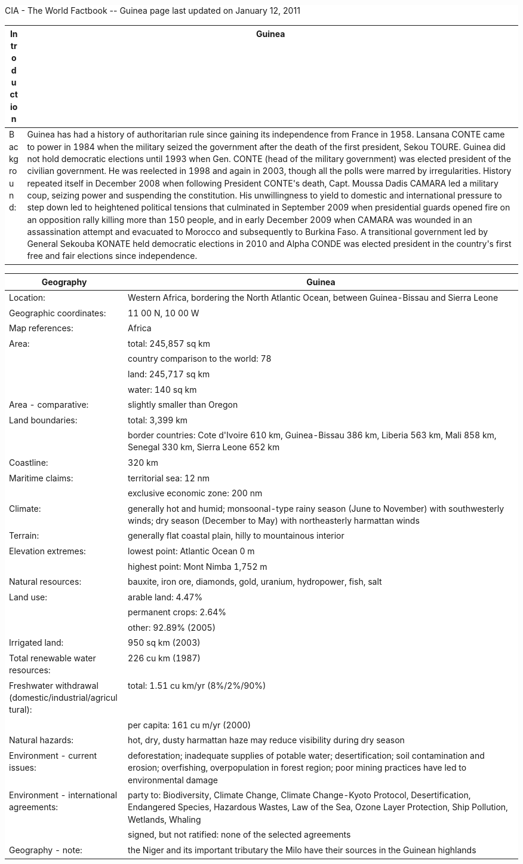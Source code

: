 CIA - The World Factbook -- Guinea
page last updated on January 12, 2011


| Introduction | Guinea |
| --- | --- |
| Background: | Guinea has had a history of authoritarian rule since gaining its independence from France in 1958. Lansana CONTE came to power in 1984 when the military seized the government after the death of the first president, Sekou TOURE. Guinea did not hold democratic elections until 1993 when Gen. CONTE (head of the military government) was elected president of the civilian government. He was reelected in 1998 and again in 2003, though all the polls were marred by irregularities. History repeated itself in December 2008 when following President CONTE's death, Capt. Moussa Dadis CAMARA led a military coup, seizing power and suspending the constitution. His unwillingness to yield to domestic and international pressure to step down led to heightened political tensions that culminated in September 2009 when presidential guards opened fire on an opposition rally killing more than 150 people, and in early December 2009 when CAMARA was wounded in an assassination attempt and evacuated to Morocco and subsequently to Burkina Faso. A transitional government led by General Sekouba KONATE held democratic elections in 2010 and Alpha CONDE was elected president in the country's first free and fair elections since independence. |


| Geography | Guinea |
| --- | --- |
| Location: | Western Africa, bordering the North Atlantic Ocean, between Guinea-Bissau and Sierra Leone |
| Geographic coordinates: | 11 00 N, 10 00 W |
| Map references: | Africa |
| Area: | total: 245,857 sq km |
| | country comparison to the world: 78 |
| | land: 245,717 sq km |
| | water: 140 sq km |
| Area - comparative: | slightly smaller than Oregon |
| Land boundaries: | total: 3,399 km |
| | border countries: Cote d'Ivoire 610 km, Guinea-Bissau 386 km, Liberia 563 km, Mali 858 km, Senegal 330 km, Sierra Leone 652 km |
| Coastline: | 320 km |
| Maritime claims: | territorial sea: 12 nm |
| | exclusive economic zone: 200 nm |
| Climate: | generally hot and humid; monsoonal-type rainy season (June to November) with southwesterly winds; dry season (December to May) with northeasterly harmattan winds |
| Terrain: | generally flat coastal plain, hilly to mountainous interior |
| Elevation extremes: | lowest point: Atlantic Ocean 0 m |
| | highest point: Mont Nimba 1,752 m |
| Natural resources: | bauxite, iron ore, diamonds, gold, uranium, hydropower, fish, salt |
| Land use: | arable land: 4.47% |
| | permanent crops: 2.64% |
| | other: 92.89% (2005) |
| Irrigated land: | 950 sq km (2003) |
| Total renewable water resources: | 226 cu km (1987) |
| Freshwater withdrawal (domestic/industrial/agricultural): | total: 1.51 cu km/yr (8%/2%/90%) |
| | per capita: 161 cu m/yr (2000) |
| Natural hazards: | hot, dry, dusty harmattan haze may reduce visibility during dry season |
| Environment - current issues: | deforestation; inadequate supplies of potable water; desertification; soil contamination and erosion; overfishing, overpopulation in forest region; poor mining practices have led to environmental damage |
| Environment - international agreements: | party to: Biodiversity, Climate Change, Climate Change-Kyoto Protocol, Desertification, Endangered Species, Hazardous Wastes, Law of the Sea, Ozone Layer Protection, Ship Pollution, Wetlands, Whaling |
| | signed, but not ratified: none of the selected agreements |
| Geography - note: | the Niger and its important tributary the Milo have their sources in the Guinean highlands |
